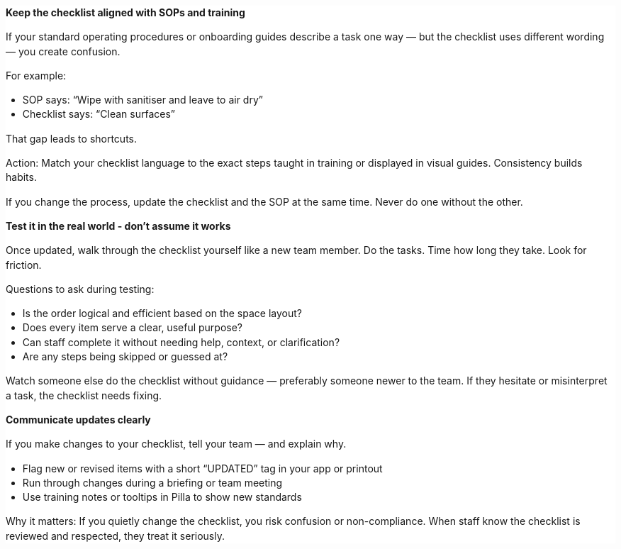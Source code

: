  **Keep the checklist aligned with SOPs and training**

 If your standard operating procedures or onboarding guides describe a task one way — but the checklist uses different wording — you create confusion.

 For example:

 - SOP says: “Wipe with sanitiser and leave to air dry”
- Checklist says: “Clean surfaces”

 That gap leads to shortcuts.

 Action: Match your checklist language to the exact steps taught in training or displayed in visual guides. Consistency builds habits.

 If you change the process, update the checklist and the SOP at the same time. Never do one without the other.

 **Test it in the real world - don’t assume it works**

 Once updated, walk through the checklist yourself like a new team member. Do the tasks. Time how long they take. Look for friction.

 Questions to ask during testing:

 - Is the order logical and efficient based on the space layout?
- Does every item serve a clear, useful purpose?
- Can staff complete it without needing help, context, or clarification?
- Are any steps being skipped or guessed at?

 Watch someone else do the checklist without guidance — preferably someone newer to the team. If they hesitate or misinterpret a task, the checklist needs fixing.

 **Communicate updates clearly**

 If you make changes to your checklist, tell your team — and explain why.

 - Flag new or revised items with a short “UPDATED” tag in your app or printout
- Run through changes during a briefing or team meeting
- Use training notes or tooltips in Pilla to show new standards

 Why it matters: If you quietly change the checklist, you risk confusion or non-compliance. When staff know the checklist is reviewed and respected, they treat it seriously.